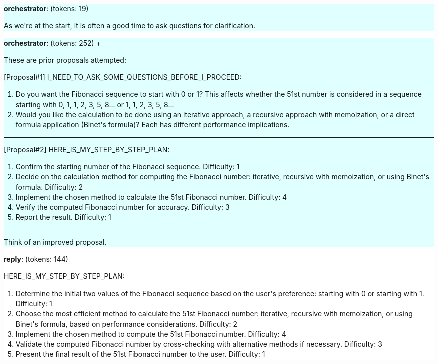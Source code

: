 
</div></div>

<div class="section_header " style="background-color:lightcyan">
<div class="header"><b>orchestrator</b>: (tokens: 19) </div>
<div class="content">

As we're at the start, it is often a good time to ask questions for clarification.


</div></div>

<div class="section_header collapsible" style="background-color:lightcyan">
<div class="header"><b>orchestrator</b>: (tokens: 252) +</div>
<div class="content">

These are prior proposals attempted:

[Proposal#1] I_NEED_TO_ASK_SOME_QUESTIONS_BEFORE_I_PROCEED:

1. Do you want the Fibonacci sequence to start with 0 or 1? This affects whether the 51st number is considered in a sequence starting with 0, 1, 1, 2, 3, 5, 8... or 1, 1, 2, 3, 5, 8...
2. Would you like the calculation to be done using an iterative approach, a recursive approach with memoization, or a direct formula application (Binet's formula)? Each has different performance implications.





---
[Proposal#2] HERE_IS_MY_STEP_BY_STEP_PLAN:

1. Confirm the starting number of the Fibonacci sequence. Difficulty: 1
2. Decide on the calculation method for computing the Fibonacci number: iterative, recursive with memoization, or using Binet's formula. Difficulty: 2
3. Implement the chosen method to calculate the 51st Fibonacci number. Difficulty: 4
4. Verify the computed Fibonacci number for accuracy. Difficulty: 3
5. Report the result. Difficulty: 1





---

Think of an improved proposal.


</div></div>


<span></span>


<div class="section_header " style="background-color:white">
<div class="header"><b>reply</b>: (tokens: 144) </div>
<div class="content">

HERE_IS_MY_STEP_BY_STEP_PLAN:

1. Determine the initial two values of the Fibonacci sequence based on the user's preference: starting with 0 or starting with 1. Difficulty: 1
2. Choose the most efficient method to calculate the 51st Fibonacci number: iterative, recursive with memoization, or using Binet's formula, based on performance considerations. Difficulty: 2
3. Implement the chosen method to compute the 51st Fibonacci number. Difficulty: 4
4. Validate the computed Fibonacci number by cross-checking with alternative methods if necessary. Difficulty: 3
5. Present the final result of the 51st Fibonacci number to the user. Difficulty: 1
